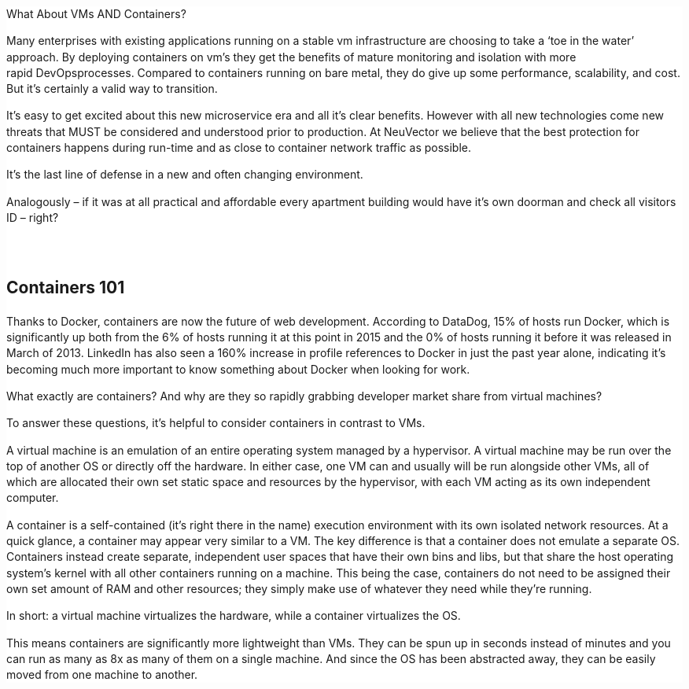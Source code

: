 What About VMs AND Containers?

Many enterprises with existing applications running on a stable vm infrastructure are choosing to take a ‘toe in the water’ approach. By deploying containers on vm’s they get the benefits of mature monitoring and isolation with more rapid DevOpsprocesses. Compared to containers running on bare metal, they do give up some performance, scalability, and cost. But it’s certainly a valid way to transition.

It’s easy to get excited about this new microservice era and all it’s clear benefits. However with all new technologies come new threats that MUST be considered and understood prior to production. At NeuVector we believe that the best protection for containers happens during run-time and as close to container network traffic as possible.

It’s the last line of defense in a new and often changing environment.

Analogously – if it was at all practical and affordable every apartment building would have it’s own doorman and check all visitors ID – right?

 







## Containers 101



Thanks to Docker, containers are now the future of web development. According to DataDog, 15% of hosts run Docker, which is significantly up both from the 6% of hosts running it at this point in 2015 and the 0% of hosts running it before it was released in March of 2013. LinkedIn has also seen a 160% increase in profile references to Docker in just the past year alone, indicating it’s becoming much more important to know something about Docker when looking for work.

What exactly are containers? And why are they so rapidly grabbing developer market share from virtual machines?

To answer these questions, it’s helpful to consider containers in contrast to VMs.

A virtual machine is an emulation of an entire operating system managed by a hypervisor. A virtual machine may be run over the top of another OS or directly off the hardware. In either case, one VM can and usually will be run alongside other VMs, all of which are allocated their own set static space and resources by the hypervisor, with each VM acting as its own independent computer.

A container is a self-contained (it’s right there in the name) execution environment with its own isolated network resources. At a quick glance, a container may appear very similar to a VM. The key difference is that a container does not emulate a separate OS. Containers instead create separate, independent user spaces that have their own bins and libs, but that share the host operating system’s kernel with all other containers running on a machine. This being the case, containers do not need to be assigned their own set amount of RAM and other resources; they simply make use of whatever they need while they’re running.

In short: a virtual machine virtualizes the hardware, while a container virtualizes the OS.

This means containers are significantly more lightweight than VMs. They can be spun up in seconds instead of minutes and you can run as many as 8x as many of them on a single machine. And since the OS has been abstracted away, they can be easily moved from one machine to another.
